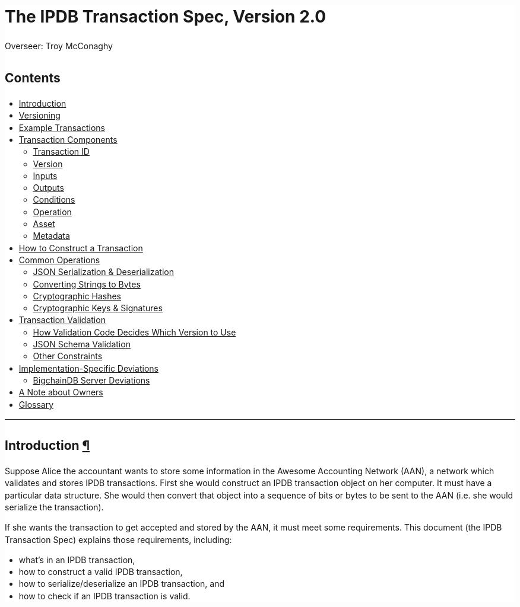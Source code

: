 # The IPDB Transaction Spec, Version 2.0

Overseer: Troy McConaghy

## Contents

-   <a href="#introduction">Introduction</a>
-   <a href="#versioning">Versioning</a>
-   <a href="#example-transactions">Example Transactions</a>
-   <a href="#transaction-components">Transaction Components</a>
    -   <a href="#tx-transaction-id">Transaction ID</a>
    -   <a href="#tx-version">Version</a>
    -   <a href="#tx-inputs">Inputs</a>
    -   <a href="#tx-outputs">Outputs</a>
    -   <a href="#tx-conditions">Conditions</a>
    -   <a href="#tx-operation">Operation</a>
    -   <a href="#tx-asset">Asset</a>
    -   <a href="#tx-metadata">Metadata</a>
-   <a href="#construct-a-tx">How to Construct a Transaction</a>
-   <a href="#common-operations">Common Operations</a>
    -   <a href="#json-serialization">JSON Serialization &amp; Deserialization</a>
    -   <a href="#converting-strings-to-bytes">Converting Strings to Bytes</a>
    -   <a href="#cryptographic-hashes">Cryptographic Hashes</a>
    -   <a href="#cryptographic-keys-and-signatures">Cryptographic Keys &amp; Signatures</a>
-   <a href="#transaction-validation">Transaction Validation</a>
    -   <a href="#how-validation-code-decides-which-version-to-use">How Validation Code Decides Which Version to Use</a>
    -   <a href="#json-schema-validation">JSON Schema Validation</a>
    -   <a href="#other-constraints">Other Constraints</a>
-   <a href="#implementation-specific-deviations">Implementation-Specific Deviations</a>
    -   <a href="#bigchaindb-server-deviations">BigchainDB Server Deviations</a>
-   <a href="#note-about-owners">A Note about Owners</a>
-   <a href="#glossary">Glossary</a>

------------------------------------------------------------------------

## <span id="introduction">Introduction</span>&nbsp;<a href="#introduction" title="Permalink to this headline">¶</a>

Suppose Alice the accountant wants to store some information in the Awesome Accounting Network (AAN), a network which validates and stores IPDB transactions. First she would construct an IPDB transaction object on her computer. It must have a particular data structure. She would then convert that object into a sequence of bits or bytes to be sent to the AAN (i.e. she would serialize the transaction).

If she wants the transaction to get accepted and stored by the AAN, it must meet some requirements. This document (the IPDB Transaction Spec) explains those requirements, including:

- what’s in an IPDB transaction,
- how to construct a valid IPDB transaction,
- how to serialize/deserialize an IPDB transaction, and
- how to check if an IPDB transaction is valid.
